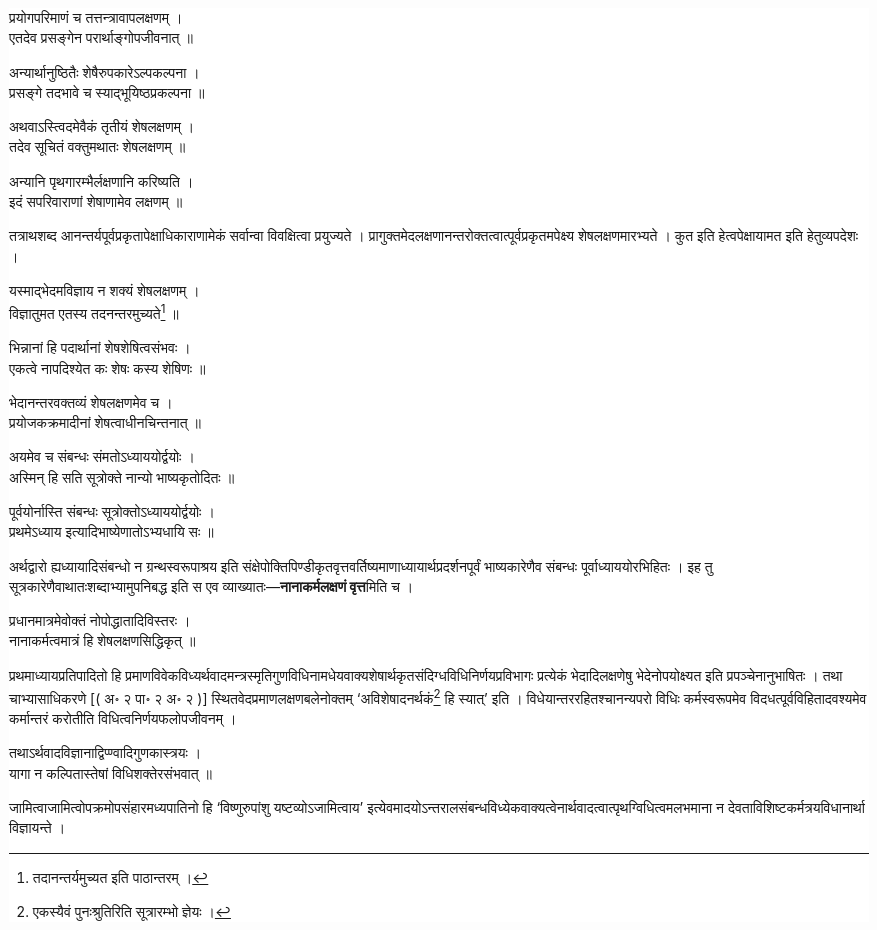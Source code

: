 [^2]: ऊह इत्यर्थः ।



प्रयोगपरिमाणं च तत्तन्त्रावापलक्षणम् ।  
एतदेव प्रसङ्गेन परार्थाङ्गोपजीवनात् ॥  


अन्यार्थानुष्ठितैः शेषैरुपकारेऽल्पकल्पना ।  
प्रसङ्गे तदभावे च स्याद्भूयिष्ठप्रकल्पना ॥  


अथवाऽस्त्विदमेवैकं तृतीयं शेषलक्षणम् ।  
तदेव सूचितं वक्तुमथातः शेषलक्षणम् ॥  


अन्यानि पृथगारम्भैर्लक्षणानि करिष्यति ।  
इदं सपरिवाराणां शेषाणामेव लक्षणम् ॥  


तत्राथशब्द आनन्तर्यपूर्वप्रकृतापेक्षाधिकाराणामेकं सर्वान्वा विवक्षित्वा प्रयुज्यते । प्रागुक्तमेदलक्षणानन्तरोक्तत्वात्पूर्वप्रकृतमपेक्ष्य शेषलक्षणमारभ्यते । कुत इति हेत्वपेक्षायामत इति हेतुव्यपदेशः ।

यस्माद्भेदमविज्ञाय न शक्यं शेषलक्षणम् ।  
विज्ञातुमत एतस्य तदनन्तरमुच्यते[^3] ॥  

[^3]: तदानन्तर्यमुच्यत इति पाठान्तरम् ।



भिन्नानां हि पदार्थानां शेषशेषित्वसंभवः ।  
एकत्वे नापदिश्येत कः शेषः कस्य शेषिणः ॥  


भेदानन्तरवक्तव्यं शेषलक्षणमेव च ।  
प्रयोजकक्रमादीनां शेषत्वाधीनचिन्तनात् ॥  


अयमेव च संबन्धः संमतोऽध्याययोर्द्वयोः ।  
अस्मिन् हि सति सूत्रोक्ते नान्यो भाष्यकृतोदितः ॥  


पूर्वयोर्नास्ति संबन्धः सूत्रोक्तोऽध्याययोर्द्वयोः ।  
प्रथमेऽध्याय इत्यादिभाष्येणातोऽभ्यधायि सः ॥  


अर्थद्वारो ह्यध्यायादिसंबन्धो न ग्रन्थस्वरूपाश्रय इति संक्षेपोक्तिपिण्डीकृतवृत्तवर्तिष्यमाणाध्यायार्थप्रदर्शनपूर्वं भाष्यकारेणैव संबन्धः पूर्वाध्याययोरभिहितः । इह तु सूत्रकारेणैवाथातःशब्दाभ्यामुपनिबद्ध इति स एव व्याख्यातः—**नानाकर्मलक्षणं वृत्त**मिति च ।

प्रधानमात्रमेवोक्तं नोपोद्धातादिविस्तरः ।  
नानाकर्मत्वमात्रं हि शेषलक्षणसिद्धिकृत् ॥  


प्रथमाध्यायप्रतिपादितो हि प्रमाणविवेकविध्यर्थवादमन्त्रस्मृतिगुणविधिनामधेयवाक्यशेषार्थकृतसंदिग्धविधिनिर्णयप्रविभागः प्रत्येकं भेदादिलक्षणेषु भेदेनोपयोक्ष्यत इति प्रपञ्चेनानुभाषितः । तथा चाभ्यासाधिकरणे \[( अ॰ २ पा॰ २ अ॰ २ )\]  स्थितवेदप्रमाणलक्षणबलेनोक्तम् ‘अविशेषादनर्थकं[^4] हि स्यात्’ इति । विधेयान्तररहितश्चानन्यपरो विधिः कर्मस्वरूपमेव विदधत्पूर्वविहितादवश्यमेव कर्मान्तरं करोतीति विधित्वनिर्णयफलोपजीवनम् ।

[^4]: एकस्यैवं पुनःश्रुतिरिति सूत्रारम्भो ज्ञेयः ।


तथाऽर्थवादविज्ञानाद्विप्ण्वादिगुणकास्त्रयः ।  
यागा न कल्पितास्तेषां विधिशक्तेरसंभवात् ॥  


जामित्वाजामित्वोपक्रमोपसंहारमध्यपातिनो हि ‘विष्णुरुपांशु यष्टव्योऽजामित्वाय’ इत्येवमादयोऽन्तरालसंबन्धविध्येकवाक्यत्वेनार्थवादत्वात्पृथग्विधित्वमलभमाना न देवताविशिष्टकर्मत्रयविधानार्था विज्ञायन्ते ।


[^1]: प्रद्दर्शनावसर इत्यर्थः ।
[^5]: आलोक्यमाना इति पाठान्तरम् ।
[^6]: तेषामर्थाधिकरण इति शेषः ।
[^7]: यद्विना यदनुपपन्नं तत्तस्य नान्तरीयकमित्युच्यते ।
[^8]: ( चतुर्णामिति—श्रुतिलिङ्गवाक्यप्रकरणानामित्यर्थः